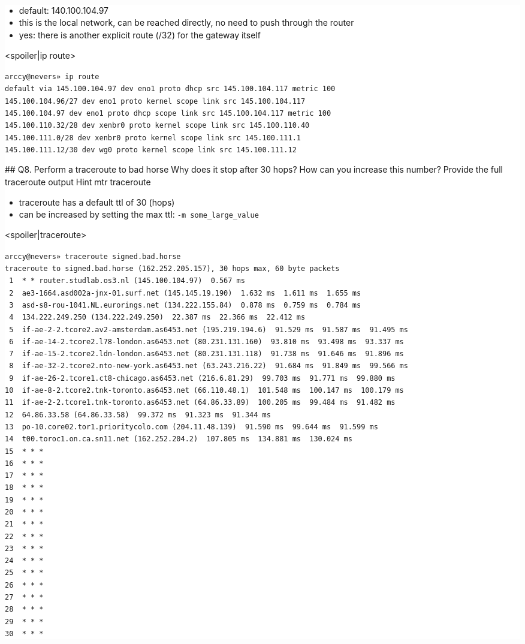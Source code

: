 - default: 140.100.104.97
- this is the local network, can be reached directly, no need to push through the router
- yes: there is another explicit route (/32) for the gateway itself

<spoiler|ip route>

```
arccy@nevers» ip route
default via 145.100.104.97 dev eno1 proto dhcp src 145.100.104.117 metric 100
145.100.104.96/27 dev eno1 proto kernel scope link src 145.100.104.117
145.100.104.97 dev eno1 proto dhcp scope link src 145.100.104.117 metric 100
145.100.110.32/28 dev xenbr0 proto kernel scope link src 145.100.110.40
145.100.111.0/28 dev xenbr0 proto kernel scope link src 145.100.111.1
145.100.111.12/30 dev wg0 proto kernel scope link src 145.100.111.12
```

</spoiler>
## Q8. Perform a traceroute to bad horse Why does it stop after 30 hops? How can you increase this number? Provide the full traceroute output Hint mtr traceroute

- traceroute has a default ttl of 30 (hops)
- can be increased by setting the max ttl: `-m some_large_value`

<spoiler|traceroute>

```
arccy@nevers» traceroute signed.bad.horse
traceroute to signed.bad.horse (162.252.205.157), 30 hops max, 60 byte packets
 1  * * router.studlab.os3.nl (145.100.104.97)  0.567 ms
 2  ae3-1664.asd002a-jnx-01.surf.net (145.145.19.190)  1.632 ms  1.611 ms  1.655 ms
 3  asd-s8-rou-1041.NL.eurorings.net (134.222.155.84)  0.878 ms  0.759 ms  0.784 ms
 4  134.222.249.250 (134.222.249.250)  22.387 ms  22.366 ms  22.412 ms
 5  if-ae-2-2.tcore2.av2-amsterdam.as6453.net (195.219.194.6)  91.529 ms  91.587 ms  91.495 ms
 6  if-ae-14-2.tcore2.l78-london.as6453.net (80.231.131.160)  93.810 ms  93.498 ms  93.337 ms
 7  if-ae-15-2.tcore2.ldn-london.as6453.net (80.231.131.118)  91.738 ms  91.646 ms  91.896 ms
 8  if-ae-32-2.tcore2.nto-new-york.as6453.net (63.243.216.22)  91.684 ms  91.849 ms  99.566 ms
 9  if-ae-26-2.tcore1.ct8-chicago.as6453.net (216.6.81.29)  99.703 ms  91.771 ms  99.880 ms
10  if-ae-8-2.tcore2.tnk-toronto.as6453.net (66.110.48.1)  101.548 ms  100.147 ms  100.179 ms
11  if-ae-2-2.tcore1.tnk-toronto.as6453.net (64.86.33.89)  100.205 ms  99.484 ms  91.482 ms
12  64.86.33.58 (64.86.33.58)  99.372 ms  91.323 ms  91.344 ms
13  po-10.core02.tor1.prioritycolo.com (204.11.48.139)  91.590 ms  99.644 ms  91.599 ms
14  t00.toroc1.on.ca.sn11.net (162.252.204.2)  107.805 ms  134.881 ms  130.024 ms
15  * * *
16  * * *
17  * * *
18  * * *
19  * * *
20  * * *
21  * * *
22  * * *
23  * * *
24  * * *
25  * * *
26  * * *
27  * * *
28  * * *
29  * * *
30  * * *
```
